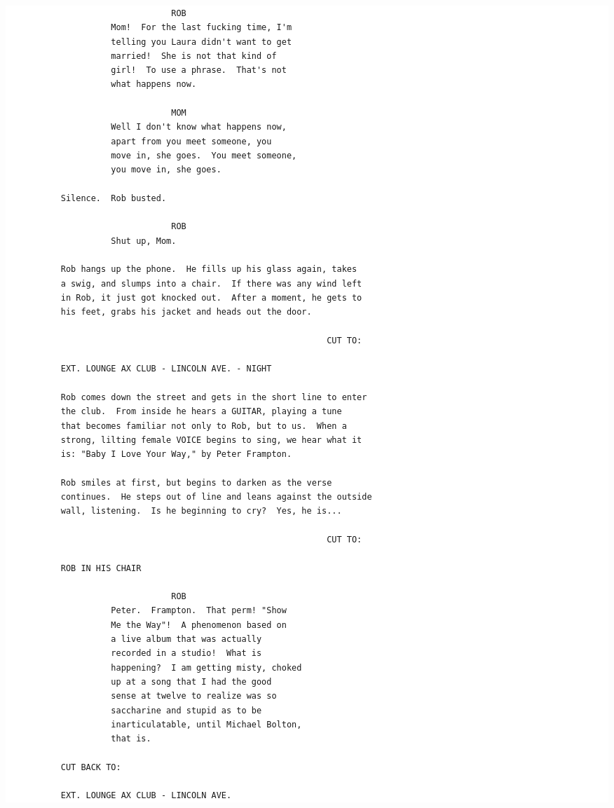                                      ROB
                         Mom!  For the last fucking time, I'm 
                         telling you Laura didn't want to get 
                         married!  She is not that kind of 
                         girl!  To use a phrase.  That's not 
                         what happens now.

                                     MOM
                         Well I don't know what happens now, 
                         apart from you meet someone, you 
                         move in, she goes.  You meet someone, 
                         you move in, she goes.

               Silence.  Rob busted.

                                     ROB
                         Shut up, Mom.

               Rob hangs up the phone.  He fills up his glass again, takes 
               a swig, and slumps into a chair.  If there was any wind left 
               in Rob, it just got knocked out.  After a moment, he gets to 
               his feet, grabs his jacket and heads out the door.

                                                                    CUT TO:

               EXT. LOUNGE AX CLUB - LINCOLN AVE. - NIGHT

               Rob comes down the street and gets in the short line to enter 
               the club.  From inside he hears a GUITAR, playing a tune 
               that becomes familiar not only to Rob, but to us.  When a 
               strong, lilting female VOICE begins to sing, we hear what it 
               is: "Baby I Love Your Way," by Peter Frampton.

               Rob smiles at first, but begins to darken as the verse 
               continues.  He steps out of line and leans against the outside 
               wall, listening.  Is he beginning to cry?  Yes, he is...

                                                                    CUT TO:

               ROB IN HIS CHAIR

                                     ROB
                         Peter.  Frampton.  That perm! "Show 
                         Me the Way"!  A phenomenon based on 
                         a live album that was actually 
                         recorded in a studio!  What is 
                         happening?  I am getting misty, choked 
                         up at a song that I had the good 
                         sense at twelve to realize was so 
                         saccharine and stupid as to be 
                         inarticulatable, until Michael Bolton, 
                         that is.

               CUT BACK TO:

               EXT. LOUNGE AX CLUB - LINCOLN AVE.

